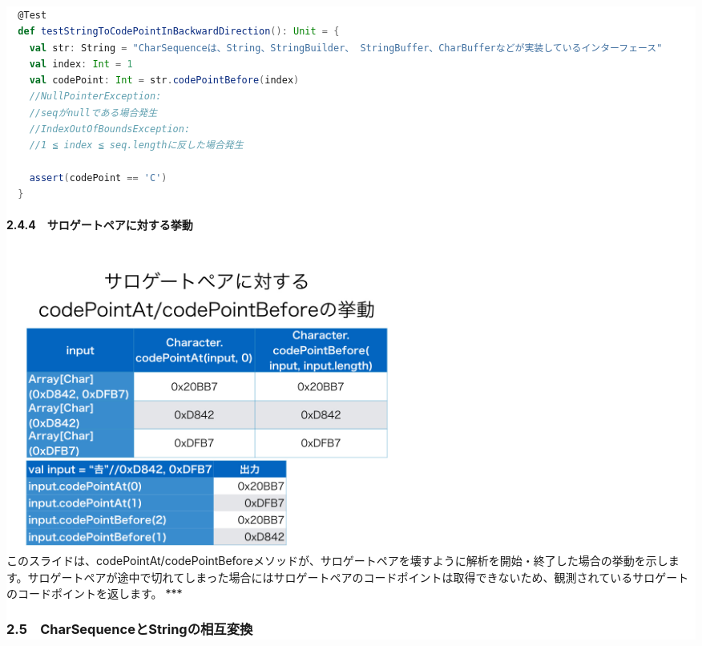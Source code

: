 ```scala
  @Test
  def testStringToCodePointInBackwardDirection(): Unit = {
    val str: String = "CharSequenceは、String、StringBuilder、 StringBuffer、CharBufferなどが実装しているインターフェース"
    val index: Int = 1
    val codePoint: Int = str.codePointBefore(index)
    //NullPointerException:
    //seqがnullである場合発生
    //IndexOutOfBoundsException:
    //1 ≦ index ≦ seq.lengthに反した場合発生

    assert(codePoint == 'C')
  }
```
<h4>2.4.4　サロゲートペアに対する挙動</h4>
<img src="../image/string_course.016.jpeg" width="500px"><br>
このスライドは、codePointAt/codePointBeforeメソッドが、サロゲートペアを壊すように解析を開始・終了した場合の挙動を示します。サロゲートペアが途中で切れてしまった場合にはサロゲートペアのコードポイントは取得できないため、観測されているサロゲートのコードポイントを返します。
***
<h3>2.5　CharSequenceとStringの相互変換</h3>